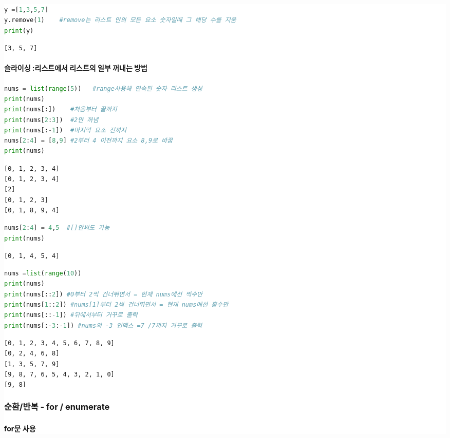 
```python
y =[1,3,5,7]
y.remove(1)    #remove는 리스트 안의 모든 요소 숫자일때 그 해당 수를 지움
print(y)
```

    [3, 5, 7]
    

#### 슬라이싱 :리스트에서 리스트의 일부 꺼내는 방법


```python
nums = list(range(5))   #range사용해 연속된 숫자 리스트 생성
print(nums)
print(nums[:])    #처음부터 끝까지 
print(nums[2:3])  #2만 꺼냄
print(nums[:-1])  #마지막 요소 전까지 
nums[2:4] = [8,9] #2부터 4 이전까지 요소 8,9로 바꿈 
print(nums)
```

    [0, 1, 2, 3, 4]
    [0, 1, 2, 3, 4]
    [2]
    [0, 1, 2, 3]
    [0, 1, 8, 9, 4]
    


```python
nums[2:4] = 4,5  #[]안써도 가능 
print(nums)
```

    [0, 1, 4, 5, 4]
    


```python
nums =list(range(10))
print(nums)
print(nums[::2]) #0부터 2씩 건너뛰면서 = 현재 nums에선 짝수만
print(nums[1::2]) #nums[1]부터 2씩 건너뛰면서 = 현재 nums에선 홀수만
print(nums[::-1]) #뒤에서부터 거꾸로 출력
print(nums[:-3:-1]) #nums의 -3 인덱스 =7 /7까지 거꾸로 출력 
```

    [0, 1, 2, 3, 4, 5, 6, 7, 8, 9]
    [0, 2, 4, 6, 8]
    [1, 3, 5, 7, 9]
    [9, 8, 7, 6, 5, 4, 3, 2, 1, 0]
    [9, 8]
    

### 순환/반복  - for / enumerate

#### for문 사용 
